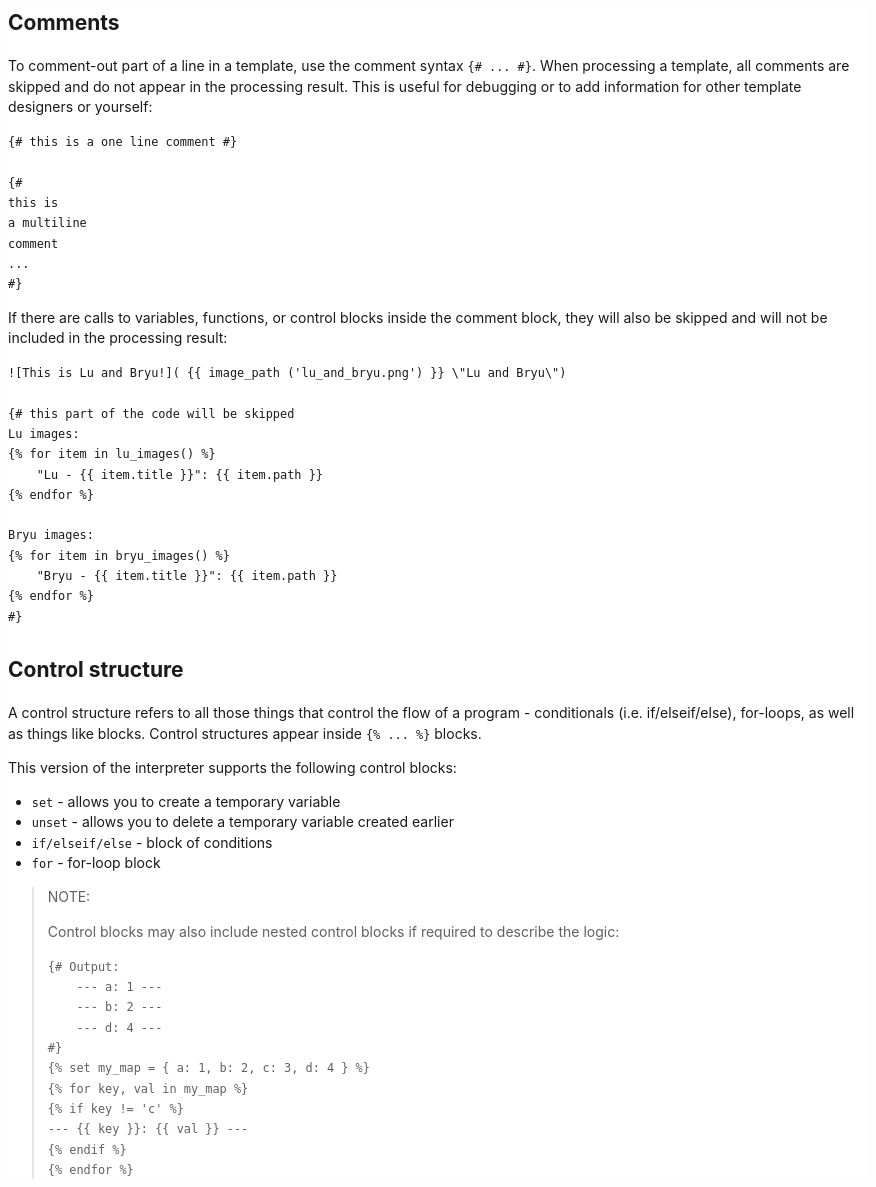 ## Comments

To comment-out part of a line in a template, use the comment syntax ``` {# ... #} ```.
When processing a template, all comments are skipped and do not appear in the processing result.
This is useful for debugging or to add information for other template designers or yourself:

```twig
{# this is a one line comment #}

{# 
this is 
a multiline 
comment
... 
#}
```

If there are calls to variables, functions, or control blocks inside the comment block, they will also be skipped and will not be included in the processing result:

```twig
![This is Lu and Bryu!]( {{ image_path ('lu_and_bryu.png') }} \"Lu and Bryu\")

{# this part of the code will be skipped
Lu images: 
{% for item in lu_images() %}
    "Lu - {{ item.title }}": {{ item.path }}
{% endfor %}

Bryu images: 
{% for item in bryu_images() %}
    "Bryu - {{ item.title }}": {{ item.path }}
{% endfor %}
#}
```

## Control structure

A control structure refers to all those things that control the flow of a program - conditionals (i.e. if/elseif/else), for-loops, as well as things like blocks. Control structures appear inside ``` {% ... %} ``` blocks.

This version of the interpreter supports the following control blocks:
- ```set``` - allows you to create a temporary variable
- ```unset``` - allows you to delete a temporary variable created earlier
- ```if/elseif/else``` - block of conditions
- ```for``` - for-loop block

>
> NOTE:
>
> Control blocks may also include nested control blocks if required to describe the logic:
>
> ```twig
> {# Output:
>     --- a: 1 ---
>     --- b: 2 ---
>     --- d: 4 ---
> #}
> {% set my_map = { a: 1, b: 2, c: 3, d: 4 } %}
> {% for key, val in my_map %}
> {% if key != 'c' %}
> --- {{ key }}: {{ val }} ---
> {% endif %}
> {% endfor %}
> ```